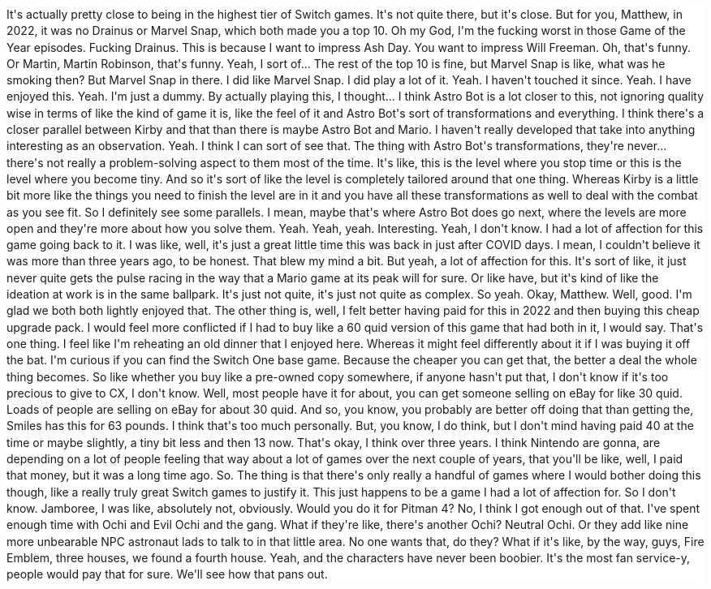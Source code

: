 It's actually pretty close to being in the highest tier of Switch games. It's not quite there, but it's close. But for you, Matthew, in 2022, it was no Drainus or Marvel Snap, which both made you a top 10.
Oh my God, I'm the fucking worst in those Game of the Year episodes. Fucking Drainus. This is because I want to impress Ash Day.
You want to impress Will Freeman. Oh, that's funny. Or Martin, Martin Robinson, that's funny.
Yeah, I sort of... The rest of the top 10 is fine, but Marvel Snap is like, what was he smoking then? But Marvel Snap in there.
I did like Marvel Snap. I did play a lot of it. Yeah.
I haven't touched it since.
Yeah.
I have enjoyed this. Yeah. I'm just a dummy.
By actually playing this, I thought... I think Astro Bot is a lot closer to this, not ignoring quality wise in terms of like the kind of game it is, like the feel of it and Astro Bot's sort of transformations and everything. I think there's a closer parallel between Kirby and that than there is maybe Astro Bot and Mario.
I haven't really developed that take into anything interesting as an observation.
Yeah. I think I can sort of see that. The thing with Astro Bot's transformations, they're never...
there's not really a problem-solving aspect to them most of the time. It's like, this is the level where you stop time or this is the level where you become tiny. And so it's sort of like the level is completely tailored around that one thing.
Whereas Kirby is a little bit more like the things you need to finish the level are in it and you have all these transformations as well to deal with the combat as you see fit. So I definitely see some parallels. I mean, maybe that's where Astro Bot does go next, where the levels are more open and they're more about how you solve them.
Yeah.
Yeah, yeah. Interesting. Yeah, I don't know.
I had a lot of affection for this game going back to it. I was like, well, it's just a great little time this was back in just after COVID days. I mean, I couldn't believe it was more than three years ago, to be honest.
That blew my mind a bit. But yeah, a lot of affection for this. It's sort of like, it just never quite gets the pulse racing in the way that a Mario game at its peak will for sure.
Or like have, but it's kind of like the ideation at work is in the same ballpark. It's just not quite, it's just not quite as complex. So yeah.
Okay, Matthew. Well, good. I'm glad we both both lightly enjoyed that.
The other thing is, well, I felt better having paid for this in 2022 and then buying this cheap upgrade pack. I would feel more conflicted if I had to buy like a 60 quid version of this game that had both in it, I would say. That's one thing.
I feel like I'm reheating an old dinner that I enjoyed here. Whereas it might feel differently about it if I was buying it off the bat.
I'm curious if you can find the Switch One base game. Because the cheaper you can get that, the better a deal the whole thing becomes. So like whether you buy like a pre-owned copy somewhere, if anyone hasn't put that, I don't know if it's too precious to give to CX, I don't know.
Well, most people have it for about, you can get someone selling on eBay for like 30 quid. Loads of people are selling on eBay for about 30 quid. And so, you know, you probably are better off doing that than getting the, Smiles has this for 63 pounds.
I think that's too much personally. But, you know, I do think, but I don't mind having paid 40 at the time or maybe slightly, a tiny bit less and then 13 now. That's okay, I think over three years.
I think Nintendo are gonna, are depending on a lot of people feeling that way about a lot of games over the next couple of years, that you'll be like, well, I paid that money, but it was a long time ago. So.
The thing is that there's only really a handful of games where I would bother doing this though, like a really truly great Switch games to justify it. This just happens to be a game I had a lot of affection for. So I don't know.
Jamboree, I was like, absolutely not, obviously.
Would you do it for Pitman 4?
No, I think I got enough out of that. I've spent enough time with Ochi and Evil Ochi and the gang.
What if they're like, there's another Ochi?
Neutral Ochi. Or they add like nine more unbearable NPC astronaut lads to talk to in that little area. No one wants that, do they?
What if it's like, by the way, guys, Fire Emblem, three houses, we found a fourth house.
Yeah, and the characters have never been boobier. It's the most fan service-y, people would pay that for sure. We'll see how that pans out.